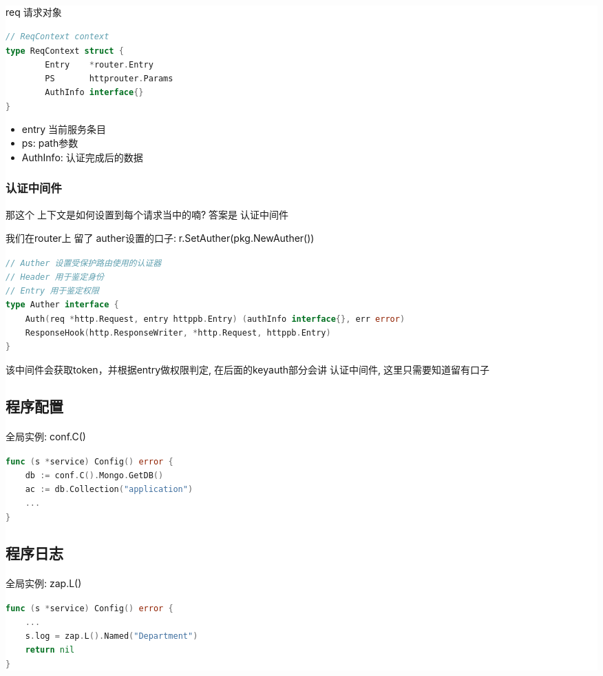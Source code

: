req 请求对象
```go
// ReqContext context
type ReqContext struct {
        Entry    *router.Entry
        PS       httprouter.Params
        AuthInfo interface{}
}
```

+ entry 当前服务条目
+ ps: path参数
+ AuthInfo: 认证完成后的数据

### 认证中间件

那这个 上下文是如何设置到每个请求当中的喃? 答案是 认证中间件

我们在router上 留了 auther设置的口子: r.SetAuther(pkg.NewAuther())
```go
// Auther 设置受保护路由使用的认证器
// Header 用于鉴定身份
// Entry 用于鉴定权限
type Auther interface {
	Auth(req *http.Request, entry httppb.Entry) (authInfo interface{}, err error)
	ResponseHook(http.ResponseWriter, *http.Request, httppb.Entry)
}
```

该中间件会获取token，并根据entry做权限判定, 在后面的keyauth部分会讲 认证中间件, 这里只需要知道留有口子

## 程序配置

全局实例: conf.C()

```go
func (s *service) Config() error {
	db := conf.C().Mongo.GetDB()
	ac := db.Collection("application")
    ...
}
```

## 程序日志

全局实例: zap.L()

```go
func (s *service) Config() error {
    ...
	s.log = zap.L().Named("Department")
	return nil
}
```